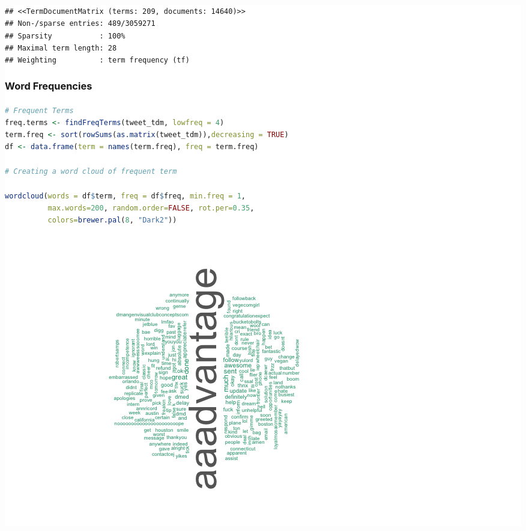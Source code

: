    ## <<TermDocumentMatrix (terms: 209, documents: 14640)>>
    ## Non-/sparse entries: 489/3059271
    ## Sparsity           : 100%
    ## Maximal term length: 28
    ## Weighting          : term frequency (tf)

### Word Frequencies

``` r
# Frequent Terms
freq.terms <- findFreqTerms(tweet_tdm, lowfreq = 4)
term.freq <- sort(rowSums(as.matrix(tweet_tdm)),decreasing = TRUE)
df <- data.frame(term = names(term.freq), freq = term.freq)

# Creating a word cloud of frequent term

wordcloud(words = df$term, freq = df$freq, min.freq = 1,
          max.words=200, random.order=FALSE, rot.per=0.35, 
          colors=brewer.pal(8, "Dark2"))
```

![](Airline_Sentiment_files/figure-markdown_github-ascii_identifiers/unnamed-chunk-16-1.png)
